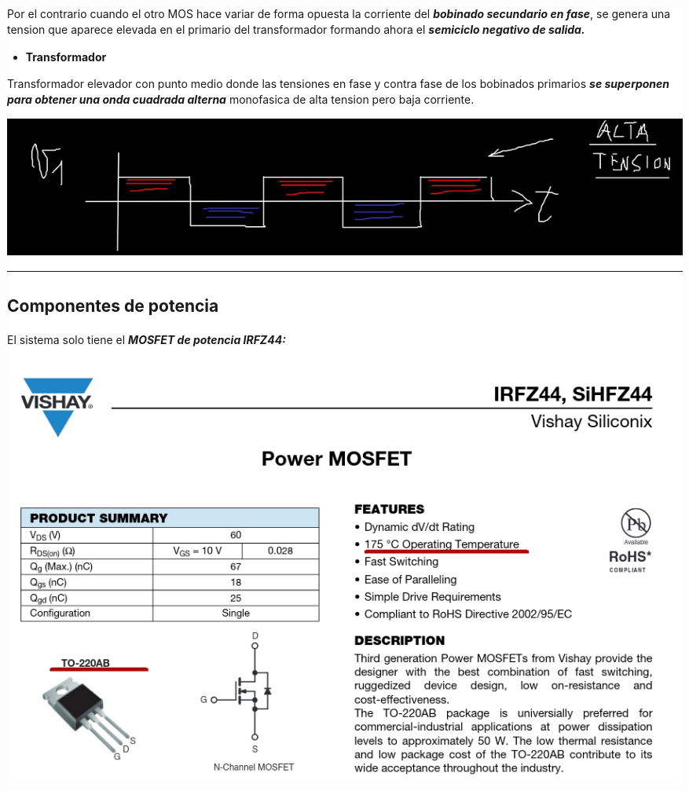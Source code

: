 Por el contrario cuando el otro MOS hace variar de forma opuesta la corriente del ***bobinado secundario en fase***, se genera una tension que aparece elevada en el primario del transformador formando ahora el ***semiciclo negativo de salida.***

* **Transformador**

Transformador elevador con punto medio donde las tensiones en fase y contra fase de los bobinados primarios ***se superponen para obtener una onda cuadrada alterna*** monofasica de alta tension pero baja corriente.

![](./img/invFinal.jpg)

----------------------------------

## Componentes de potencia

El sistema solo tiene el ***MOSFET de potencia IRFZ44:***

![](./img/irfz0.jpg)
